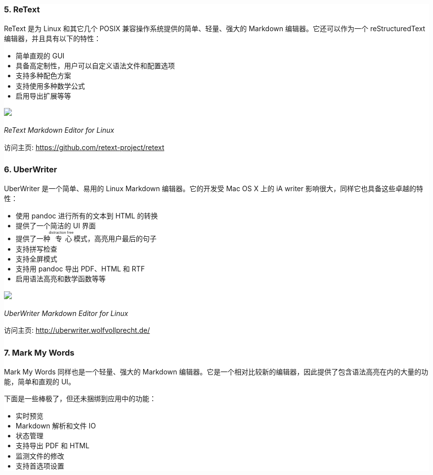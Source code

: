 
### 5. ReText


ReText 是为 Linux 和其它几个 POSIX 兼容操作系统提供的简单、轻量、强大的 Markdown 编辑器。它还可以作为一个 reStructuredText 编辑器，并且具有以下的特性：


* 简单直观的 GUI
* 具备高定制性，用户可以自定义语法文件和配置选项
* 支持多种配色方案
* 支持使用多种数学公式
* 启用导出扩展等等


![](https://img.linux.net.cn/data/attachment/album/201607/27/232140pdppwallablb8c59.png)


*ReText Markdown Editor for Linux*


访问主页: <https://github.com/retext-project/retext>


### 6. UberWriter


UberWriter 是一个简单、易用的 Linux Markdown 编辑器。它的开发受 Mac OS X 上的 iA writer 影响很大，同样它也具备这些卓越的特性：


* 使用 pandoc 进行所有的文本到 HTML 的转换
* 提供了一个简洁的 UI 界面
* 提供了一种<ruby> 专心 <rp>  （ </rp> <rt>  distraction free </rt> <rp>  ） </rp></ruby>模式，高亮用户最后的句子
* 支持拼写检查
* 支持全屏模式
* 支持用 pandoc 导出 PDF、HTML 和 RTF
* 启用语法高亮和数学函数等等


![](https://img.linux.net.cn/data/attachment/album/201607/27/232140ghifm56y62sjyj59.png)


*UberWriter Markdown Editor for Linux*


访问主页: <http://uberwriter.wolfvollprecht.de/>


### 7. Mark My Words


Mark My Words 同样也是一个轻量、强大的 Markdown 编辑器。它是一个相对比较新的编辑器，因此提供了包含语法高亮在内的大量的功能，简单和直观的 UI。


下面是一些棒极了，但还未捆绑到应用中的功能：


* 实时预览
* Markdown 解析和文件 IO
* 状态管理
* 支持导出 PDF 和 HTML
* 监测文件的修改
* 支持首选项设置
